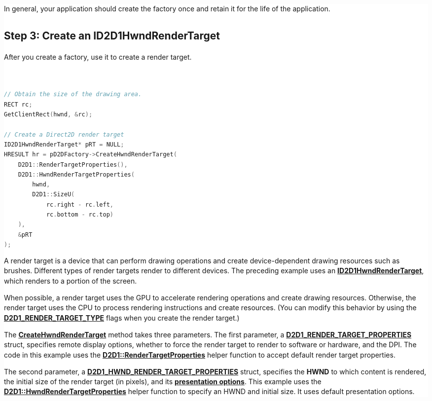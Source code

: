 In general, your application should create the factory once and retain it for the life of the application.

## Step 3: Create an ID2D1HwndRenderTarget

After you create a factory, use it to create a render target.


```C++


// Obtain the size of the drawing area.
RECT rc;
GetClientRect(hwnd, &rc);

// Create a Direct2D render target          
ID2D1HwndRenderTarget* pRT = NULL;          
HRESULT hr = pD2DFactory->CreateHwndRenderTarget(
    D2D1::RenderTargetProperties(),
    D2D1::HwndRenderTargetProperties(
        hwnd,
        D2D1::SizeU(
            rc.right - rc.left,
            rc.bottom - rc.top)
    ),
    &pRT
);
```



A render target is a device that can perform drawing operations and create device-dependent drawing resources such as brushes. Different types of render targets render to different devices. The preceding example uses an [**ID2D1HwndRenderTarget**](https://msdn.microsoft.com/en-us/library/Dd371461(v=VS.85).aspx), which renders to a portion of the screen.

When possible, a render target uses the GPU to accelerate rendering operations and create drawing resources. Otherwise, the render target uses the CPU to process rendering instructions and create resources. (You can modify this behavior by using the [**D2D1\_RENDER\_TARGET\_TYPE**](https://docs.microsoft.com/windows/desktop/api/d2d1/ne-d2d1-d2d1_render_target_type) flags when you create the render target.)

The [**CreateHwndRenderTarget**](https://msdn.microsoft.com/en-us/library/Dd371275(v=VS.85).aspx) method takes three parameters. The first parameter, a [**D2D1\_RENDER\_TARGET\_PROPERTIES**](/windows/desktop/api/d2d1/ns-d2d1-d2d1_render_target_properties) struct, specifies remote display options, whether to force the render target to render to software or hardware, and the DPI. The code in this example uses the [**D2D1::RenderTargetProperties**](/windows/desktop/api/d2d1helper/nf-d2d1helper-rendertargetproperties) helper function to accept default render target properties.

The second parameter, a [**D2D1\_HWND\_RENDER\_TARGET\_PROPERTIES**](/windows/desktop/api/d2d1/ns-d2d1-d2d1_hwnd_render_target_properties) struct, specifies the **HWND** to which content is rendered, the initial size of the render target (in pixels), and its [**presentation options**](/windows/desktop/api/d2d1/ne-d2d1-d2d1_present_options). This example uses the [**D2D1::HwndRenderTargetProperties**](/windows/desktop/api/d2d1helper/nf-d2d1helper-hwndrendertargetproperties) helper function to specify an HWND and initial size. It uses default presentation options.
